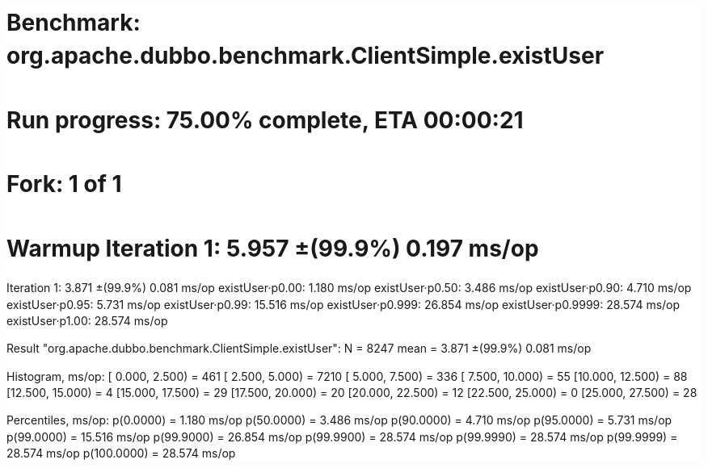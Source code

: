 # Benchmark: org.apache.dubbo.benchmark.ClientSimple.existUser

# Run progress: 75.00% complete, ETA 00:00:21
# Fork: 1 of 1
# Warmup Iteration   1: 5.957 ±(99.9%) 0.197 ms/op
Iteration   1: 3.871 ±(99.9%) 0.081 ms/op
                 existUser·p0.00:   1.180 ms/op
                 existUser·p0.50:   3.486 ms/op
                 existUser·p0.90:   4.710 ms/op
                 existUser·p0.95:   5.731 ms/op
                 existUser·p0.99:   15.516 ms/op
                 existUser·p0.999:  26.854 ms/op
                 existUser·p0.9999: 28.574 ms/op
                 existUser·p1.00:   28.574 ms/op



Result "org.apache.dubbo.benchmark.ClientSimple.existUser":
  N = 8247
  mean =      3.871 ±(99.9%) 0.081 ms/op

  Histogram, ms/op:
    [ 0.000,  2.500) = 461 
    [ 2.500,  5.000) = 7210 
    [ 5.000,  7.500) = 336 
    [ 7.500, 10.000) = 55 
    [10.000, 12.500) = 88 
    [12.500, 15.000) = 4 
    [15.000, 17.500) = 29 
    [17.500, 20.000) = 20 
    [20.000, 22.500) = 12 
    [22.500, 25.000) = 0 
    [25.000, 27.500) = 28 

  Percentiles, ms/op:
      p(0.0000) =      1.180 ms/op
     p(50.0000) =      3.486 ms/op
     p(90.0000) =      4.710 ms/op
     p(95.0000) =      5.731 ms/op
     p(99.0000) =     15.516 ms/op
     p(99.9000) =     26.854 ms/op
     p(99.9900) =     28.574 ms/op
     p(99.9990) =     28.574 ms/op
     p(99.9999) =     28.574 ms/op
    p(100.0000) =     28.574 ms/op

